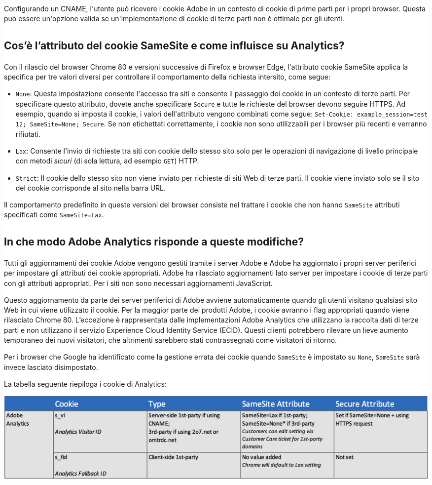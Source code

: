 Configurando un CNAME, l&#39;utente può ricevere i cookie Adobe in un contesto di cookie di prime parti per i propri browser. Questa può essere un&#39;opzione valida se un&#39;implementazione di cookie di terze parti non è ottimale per gli utenti.

## Cos’è l’attributo del cookie SameSite e come influisce su Analytics?

Con il rilascio del browser Chrome 80 e versioni successive di Firefox e browser Edge, l&#39;attributo cookie SameSite applica la specifica per tre valori diversi per controllare il comportamento della richiesta intersito, come segue:

* `None`: Questa impostazione consente l&#39;accesso tra siti e consente il passaggio dei cookie in un contesto di terze parti. Per specificare questo attributo, dovete anche specificare `Secure` e tutte le richieste del browser devono seguire HTTPS. Ad esempio, quando si imposta il cookie, i valori dell&#39;attributo vengono combinati come segue: `Set-Cookie: example_session=test12; SameSite=None; Secure`. Se non etichettati correttamente, i cookie non sono utilizzabili per i browser più recenti e verranno rifiutati.

* `Lax`: Consente l&#39;invio di richieste tra siti con cookie dello stesso sito solo per le operazioni di navigazione di livello principale con metodi *sicuri* (di sola lettura, ad esempio `GET`) HTTP.

* `Strict`: Il cookie dello stesso sito non viene inviato per richieste di siti Web di terze parti. Il cookie viene inviato solo se il sito del cookie corrisponde al sito nella barra URL.

Il comportamento predefinito in queste versioni del browser consiste nel trattare i cookie che non hanno `SameSite` attributi specificati come `SameSite=Lax`.

## In che modo Adobe Analytics risponde a queste modifiche?

Tutti gli aggiornamenti dei cookie Adobe vengono gestiti tramite i server Adobe e Adobe ha aggiornato i propri server periferici per impostare gli attributi dei cookie appropriati. Adobe ha rilasciato aggiornamenti lato server per impostare i cookie di terze parti con gli attributi appropriati. Per i siti non sono necessari aggiornamenti JavaScript.

Questo aggiornamento da parte dei server periferici di Adobe avviene automaticamente quando gli utenti visitano qualsiasi sito Web in cui viene utilizzato il cookie. Per la maggior parte dei prodotti Adobe, i cookie avranno i flag appropriati quando viene rilasciato Chrome 80. L’eccezione è rappresentata dalle implementazioni Adobe Analytics che utilizzano la raccolta dati di terze parti e non utilizzano il servizio Experience Cloud Identity Service (ECID). Questi clienti potrebbero rilevare un lieve aumento temporaneo dei nuovi visitatori, che altrimenti sarebbero stati contrassegnati come visitatori di ritorno.

Per i browser che Google ha identificato come la gestione errata dei cookie quando `SameSite` è impostato su `None`, `SameSite` sarà invece lasciato disimpostato.

La tabella seguente riepiloga i cookie di Analytics:

![Tabella cookie](assets/cookies1.png)
